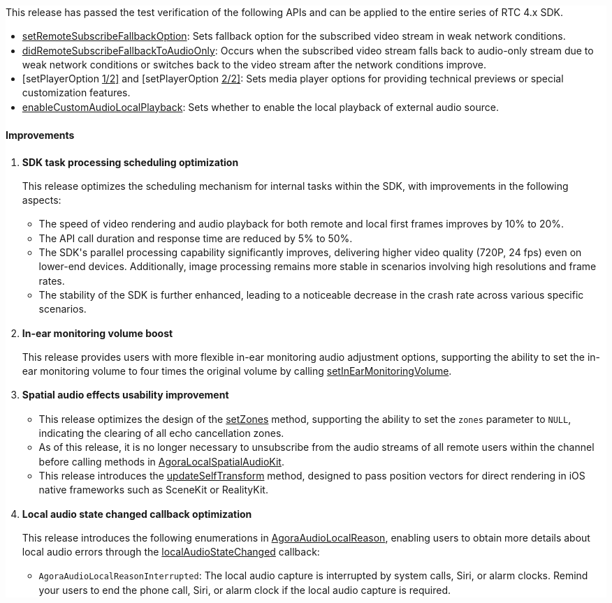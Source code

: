    This release has passed the test verification of the following APIs and can be applied to the entire series of RTC 4.x SDK.

   - [setRemoteSubscribeFallbackOption](API/api_irtcengine_setremotesubscribefallbackoption.html): Sets fallback option for the subscribed video stream in weak network conditions.
   - [didRemoteSubscribeFallbackToAudioOnly](API/callback_irtcengineeventhandler_onremotesubscribefallbacktoaudioonly.html): Occurs when the subscribed video stream falls back to audio-only stream due to weak network conditions or switches back to the video stream after the network conditions improve.
   - [setPlayerOption [1/2\]](API/api_imediaplayer_setplayeroption.html) and [setPlayerOption [2/2\]](API/api_imediaplayer_setplayeroption2.html): Sets media player options for providing technical previews or special customization features.
   - [enableCustomAudioLocalPlayback](API/api_irtcengine_enablecustomaudiolocalplayback.html): Sets whether to enable the local playback of external audio source.

#### Improvements

1. **SDK task processing scheduling optimization**

   This release optimizes the scheduling mechanism for internal tasks within the SDK, with improvements in the following aspects:

   - The speed of video rendering and audio playback for both remote and local first frames improves by 10% to 20%.
   - The API call duration and response time are reduced by 5% to 50%.
   - The SDK's parallel processing capability significantly improves, delivering higher video quality (720P, 24 fps) even on lower-end devices. Additionally, image processing remains more stable in scenarios involving high resolutions and frame rates.
   - The stability of the SDK is further enhanced, leading to a noticeable decrease in the crash rate across various specific scenarios.

2. **In-ear monitoring volume boost**

   This release provides users with more flexible in-ear monitoring audio adjustment options, supporting the ability to set the in-ear monitoring volume to four times the original volume by calling [setInEarMonitoringVolume](API/api_irtcengine_setinearmonitoringvolume.html).


3. **Spatial audio effects usability improvement**

   - This release optimizes the design of the [setZones](API/api_ibasespatialaudioengine_setzones.html) method, supporting the ability to set the `zones` parameter to `NULL`, indicating the clearing of all echo cancellation zones.
   - As of this release, it is no longer necessary to unsubscribe from the audio streams of all remote users within the channel before calling methods in [AgoraLocalSpatialAudioKit](API/class_ilocalspatialaudioengine.html).
   - This release introduces the [updateSelfTransform](API/api_ilocalspatialaudioengine_updateselftransform.html) method, designed to pass position vectors for direct rendering in iOS native frameworks such as SceneKit or RealityKit.

4. **Local audio state changed callback optimization**

   This release introduces the following enumerations in [AgoraAudioLocalReason](API/enum_localaudiostreamreason.html), enabling users to obtain more details about local audio errors through the [localAudioStateChanged](API/callback_irtcengineeventhandler_onlocalaudiostatechanged.html) callback:

   - `AgoraAudioLocalReasonInterrupted`: The local audio capture is interrupted by system calls, Siri, or alarm clocks. Remind your users to end the phone call, Siri, or alarm clock if the local audio capture is required.
